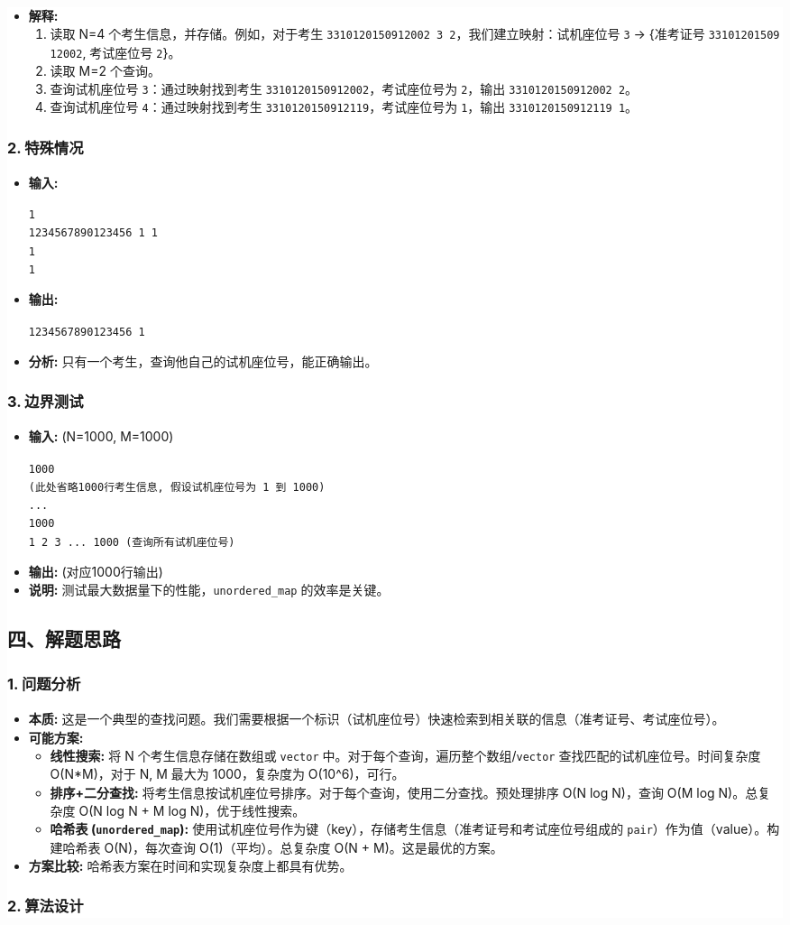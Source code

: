*   **解释:**
    1.  读取 N=4 个考生信息，并存储。例如，对于考生 `3310120150912002 3 2`，我们建立映射：试机座位号 `3` -> {准考证号 `3310120150912002`, 考试座位号 `2`}。
    2.  读取 M=2 个查询。
    3.  查询试机座位号 `3`：通过映射找到考生 `3310120150912002`，考试座位号为 `2`，输出 `3310120150912002 2`。
    4.  查询试机座位号 `4`：通过映射找到考生 `3310120150912119`，考试座位号为 `1`，输出 `3310120150912119 1`。

### 2. 特殊情况

*   **输入:**
    ```
    1
    1234567890123456 1 1
    1
    1
    ```
*   **输出:**
    ```
    1234567890123456 1
    ```
*   **分析:** 只有一个考生，查询他自己的试机座位号，能正确输出。

### 3. 边界测试

*   **输入:** (N=1000, M=1000)
    ```
    1000
    (此处省略1000行考生信息, 假设试机座位号为 1 到 1000)
    ...
    1000
    1 2 3 ... 1000 (查询所有试机座位号)
    ```
*   **输出:** (对应1000行输出)
*   **说明:** 测试最大数据量下的性能，`unordered_map` 的效率是关键。

## 四、解题思路

### 1. 问题分析

*   **本质:** 这是一个典型的查找问题。我们需要根据一个标识（试机座位号）快速检索到相关联的信息（准考证号、考试座位号）。
*   **可能方案:**
    *   **线性搜索:** 将 N 个考生信息存储在数组或 `vector` 中。对于每个查询，遍历整个数组/`vector` 查找匹配的试机座位号。时间复杂度 O(N*M)，对于 N, M 最大为 1000，复杂度为 O(10^6)，可行。
    *   **排序+二分查找:** 将考生信息按试机座位号排序。对于每个查询，使用二分查找。预处理排序 O(N log N)，查询 O(M log N)。总复杂度 O(N log N + M log N)，优于线性搜索。
    *   **哈希表 (`unordered_map`):** 使用试机座位号作为键（key），存储考生信息（准考证号和考试座位号组成的 `pair`）作为值（value）。构建哈希表 O(N)，每次查询 O(1)（平均）。总复杂度 O(N + M)。这是最优的方案。
*   **方案比较:** 哈希表方案在时间和实现复杂度上都具有优势。

### 2. 算法设计
